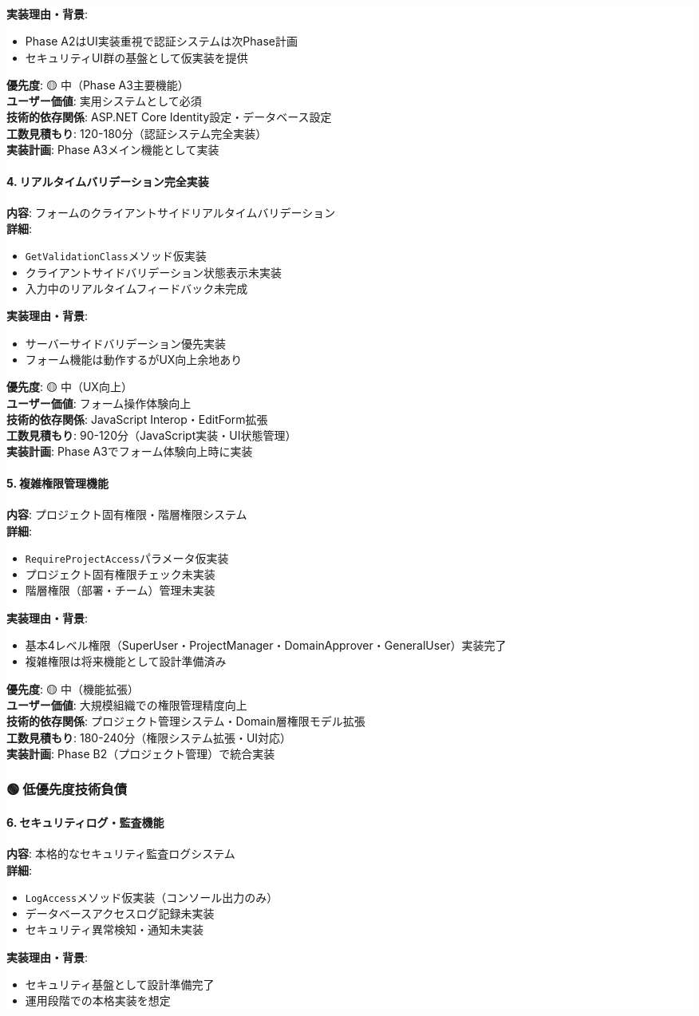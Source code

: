**実装理由・背景**: 
- Phase A2はUI実装重視で認証システムは次Phase計画
- セキュリティUI群の基盤として仮実装を提供

**優先度**: 🟡 中（Phase A3主要機能）  
**ユーザー価値**: 実用システムとして必須  
**技術的依存関係**: ASP.NET Core Identity設定・データベース設定  
**工数見積もり**: 120-180分（認証システム完全実装）  
**実装計画**: Phase A3メイン機能として実装  

#### 4. リアルタイムバリデーション完全実装
**内容**: フォームのクライアントサイドリアルタイムバリデーション  
**詳細**: 
- `GetValidationClass`メソッド仮実装
- クライアントサイドバリデーション状態表示未実装
- 入力中のリアルタイムフィードバック未完成

**実装理由・背景**: 
- サーバーサイドバリデーション優先実装
- フォーム機能は動作するがUX向上余地あり

**優先度**: 🟡 中（UX向上）  
**ユーザー価値**: フォーム操作体験向上  
**技術的依存関係**: JavaScript Interop・EditForm拡張  
**工数見積もり**: 90-120分（JavaScript実装・UI状態管理）  
**実装計画**: Phase A3でフォーム体験向上時に実装  

#### 5. 複雑権限管理機能
**内容**: プロジェクト固有権限・階層権限システム  
**詳細**: 
- `RequireProjectAccess`パラメータ仮実装
- プロジェクト固有権限チェック未実装
- 階層権限（部署・チーム）管理未実装

**実装理由・背景**: 
- 基本4レベル権限（SuperUser・ProjectManager・DomainApprover・GeneralUser）実装完了
- 複雑権限は将来機能として設計準備済み

**優先度**: 🟡 中（機能拡張）  
**ユーザー価値**: 大規模組織での権限管理精度向上  
**技術的依存関係**: プロジェクト管理システム・Domain層権限モデル拡張  
**工数見積もり**: 180-240分（権限システム拡張・UI対応）  
**実装計画**: Phase B2（プロジェクト管理）で統合実装  

### 🟢 低優先度技術負債

#### 6. セキュリティログ・監査機能
**内容**: 本格的なセキュリティ監査ログシステム  
**詳細**: 
- `LogAccess`メソッド仮実装（コンソール出力のみ）
- データベースアクセスログ記録未実装
- セキュリティ異常検知・通知未実装

**実装理由・背景**: 
- セキュリティ基盤として設計準備完了
- 運用段階での本格実装を想定
